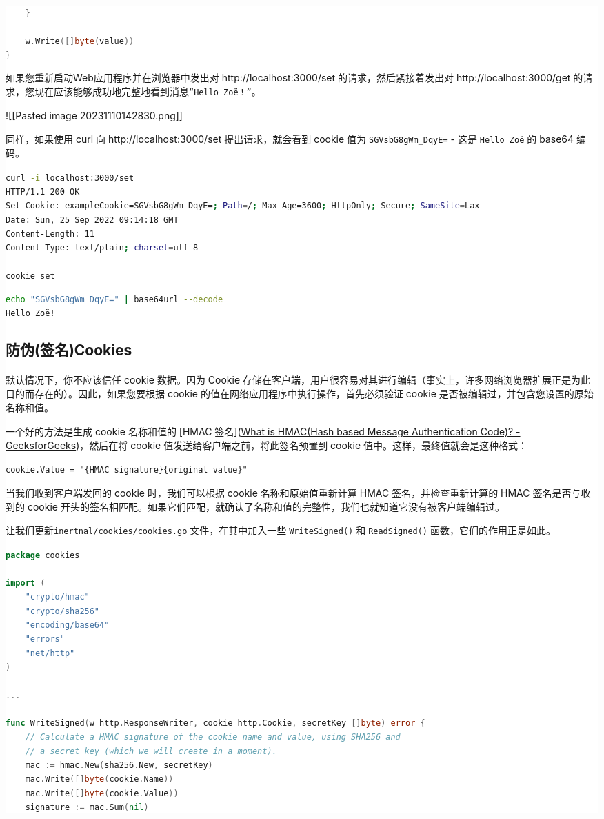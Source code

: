 ```go
    }

    w.Write([]byte(value))
}
```

如果您重新启动Web应用程序并在浏览器中发出对 http://localhost:3000/set 的请求，然后紧接着发出对 http://localhost:3000/get 的请求，您现在应该能够成功地完整地看到消息`“Hello Zoë！”`。

![[Pasted image 20231110142830.png]]

同样，如果使用 curl 向 http://localhost:3000/set 提出请求，就会看到 cookie 值为 `SGVsbG8gWm_DqyE=` - 这是 `Hello Zoë` 的 base64 编码。

```bash
curl -i localhost:3000/set
HTTP/1.1 200 OK
Set-Cookie: exampleCookie=SGVsbG8gWm_DqyE=; Path=/; Max-Age=3600; HttpOnly; Secure; SameSite=Lax
Date: Sun, 25 Sep 2022 09:14:18 GMT
Content-Length: 11
Content-Type: text/plain; charset=utf-8

cookie set
```


```bash
echo "SGVsbG8gWm_DqyE=" | base64url --decode
Hello Zoë!
```


## 防伪(签名)Cookies

默认情况下，你不应该信任 cookie 数据。因为 Cookie 存储在客户端，用户很容易对其进行编辑（事实上，许多网络浏览器扩展正是为此目的而存在的）。因此，如果您要根据 cookie 的值在网络应用程序中执行操作，首先必须验证 cookie 是否被编辑过，并包含您设置的原始名称和值。

一个好的方法是生成 cookie 名称和值的 [HMAC 签名]([What is HMAC(Hash based Message Authentication Code)? - GeeksforGeeks](https://www.geeksforgeeks.org/what-is-hmachash-based-message-authentication-code/))，然后在将 cookie 值发送给客户端之前，将此签名预置到 cookie 值中。这样，最终值就会是这种格式：

`cookie.Value = "{HMAC signature}{original value}"`

当我们收到客户端发回的 cookie 时，我们可以根据 cookie 名称和原始值重新计算 HMAC 签名，并检查重新计算的 HMAC 签名是否与收到的 cookie 开头的签名相匹配。如果它们匹配，就确认了名称和值的完整性，我们也就知道它没有被客户端编辑过。

让我们更新`inertnal/cookies/cookies.go` 文件，在其中加入一些 `WriteSigned()` 和 `ReadSigned()` 函数，它们的作用正是如此。

```go
package cookies

import (
    "crypto/hmac"  
    "crypto/sha256"
    "encoding/base64"
    "errors"
    "net/http"
)

...

func WriteSigned(w http.ResponseWriter, cookie http.Cookie, secretKey []byte) error {
    // Calculate a HMAC signature of the cookie name and value, using SHA256 and
    // a secret key (which we will create in a moment).
    mac := hmac.New(sha256.New, secretKey)
    mac.Write([]byte(cookie.Name))
    mac.Write([]byte(cookie.Value))
    signature := mac.Sum(nil)

```